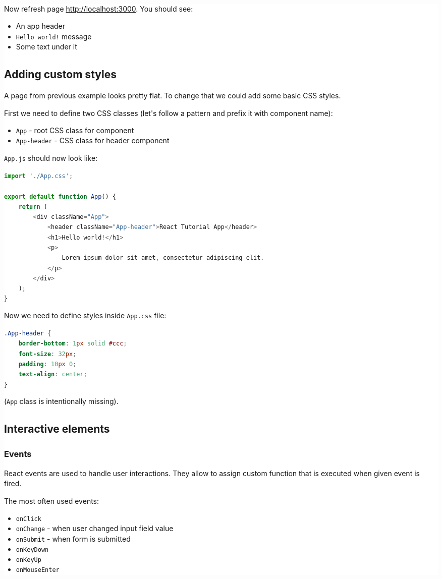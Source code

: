 Now refresh page [http://localhost:3000](http://localhost:3000). 
You should see:
* An app header
* `Hello world!` message
* Some text under it

## Adding custom styles

A page from previous example looks pretty flat. To change that we could add some basic CSS styles.

First we need to define two CSS classes (let's follow a pattern and prefix it with component name):
* `App` - root CSS class for component
* `App-header` - CSS class for header component

`App.js` should now look like:
```javascript
import './App.css';

export default function App() {
    return (
        <div className="App">
            <header className="App-header">React Tutorial App</header>
            <h1>Hello world!</h1>
            <p>
                Lorem ipsum dolor sit amet, consectetur adipiscing elit.
            </p>
        </div>
    );
}
```

Now we need to define styles inside `App.css` file:
```css
.App-header {
    border-bottom: 1px solid #ccc;
    font-size: 32px;
    padding: 10px 0;
    text-align: center;
}
```
(`App` class is intentionally missing).

## Interactive elements

### Events

React events are used to handle user interactions. 
They allow to assign custom function that is executed when given event is fired.

The most often used events:
* `onClick`
* `onChange` - when user changed input field value
* `onSubmit` - when form is submitted
* `onKeyDown`
* `onKeyUp`
* `onMouseEnter`
